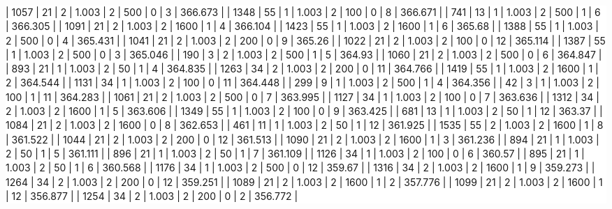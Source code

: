 | 1057 |            21 |           2 |                               1.003 |          2 |          500 |              0 |                  3 |     366.673  |
| 1348 |            55 |           1 |                               1.003 |          2 |          100 |              0 |                  8 |     366.671  |
|  741 |            13 |           1 |                               1.003 |          2 |          500 |              1 |                  6 |     366.305  |
| 1091 |            21 |           2 |                               1.003 |          2 |         1600 |              1 |                  4 |     366.104  |
| 1423 |            55 |           1 |                               1.003 |          2 |         1600 |              1 |                  6 |     365.68   |
| 1388 |            55 |           1 |                               1.003 |          2 |          500 |              0 |                  4 |     365.431  |
| 1041 |            21 |           2 |                               1.003 |          2 |          200 |              0 |                  9 |     365.26   |
| 1022 |            21 |           2 |                               1.003 |          2 |          100 |              0 |                 12 |     365.114  |
| 1387 |            55 |           1 |                               1.003 |          2 |          500 |              0 |                  3 |     365.046  |
|  190 |             3 |           2 |                               1.003 |          2 |          500 |              1 |                  5 |     364.93   |
| 1060 |            21 |           2 |                               1.003 |          2 |          500 |              0 |                  6 |     364.847  |
|  893 |            21 |           1 |                               1.003 |          2 |           50 |              1 |                  4 |     364.835  |
| 1263 |            34 |           2 |                               1.003 |          2 |          200 |              0 |                 11 |     364.766  |
| 1419 |            55 |           1 |                               1.003 |          2 |         1600 |              1 |                  2 |     364.544  |
| 1131 |            34 |           1 |                               1.003 |          2 |          100 |              0 |                 11 |     364.448  |
|  299 |             9 |           1 |                               1.003 |          2 |          500 |              1 |                  4 |     364.356  |
|   42 |             3 |           1 |                               1.003 |          2 |          100 |              1 |                 11 |     364.283  |
| 1061 |            21 |           2 |                               1.003 |          2 |          500 |              0 |                  7 |     363.995  |
| 1127 |            34 |           1 |                               1.003 |          2 |          100 |              0 |                  7 |     363.636  |
| 1312 |            34 |           2 |                               1.003 |          2 |         1600 |              1 |                  5 |     363.606  |
| 1349 |            55 |           1 |                               1.003 |          2 |          100 |              0 |                  9 |     363.425  |
|  681 |            13 |           1 |                               1.003 |          2 |           50 |              1 |                 12 |     363.37   |
| 1084 |            21 |           2 |                               1.003 |          2 |         1600 |              0 |                  8 |     362.653  |
|  461 |            11 |           1 |                               1.003 |          2 |           50 |              1 |                 12 |     361.925  |
| 1535 |            55 |           2 |                               1.003 |          2 |         1600 |              1 |                  8 |     361.522  |
| 1044 |            21 |           2 |                               1.003 |          2 |          200 |              0 |                 12 |     361.513  |
| 1090 |            21 |           2 |                               1.003 |          2 |         1600 |              1 |                  3 |     361.236  |
|  894 |            21 |           1 |                               1.003 |          2 |           50 |              1 |                  5 |     361.111  |
|  896 |            21 |           1 |                               1.003 |          2 |           50 |              1 |                  7 |     361.109  |
| 1126 |            34 |           1 |                               1.003 |          2 |          100 |              0 |                  6 |     360.57   |
|  895 |            21 |           1 |                               1.003 |          2 |           50 |              1 |                  6 |     360.568  |
| 1176 |            34 |           1 |                               1.003 |          2 |          500 |              0 |                 12 |     359.67   |
| 1316 |            34 |           2 |                               1.003 |          2 |         1600 |              1 |                  9 |     359.273  |
| 1264 |            34 |           2 |                               1.003 |          2 |          200 |              0 |                 12 |     359.251  |
| 1089 |            21 |           2 |                               1.003 |          2 |         1600 |              1 |                  2 |     357.776  |
| 1099 |            21 |           2 |                               1.003 |          2 |         1600 |              1 |                 12 |     356.877  |
| 1254 |            34 |           2 |                               1.003 |          2 |          200 |              0 |                  2 |     356.772  |
